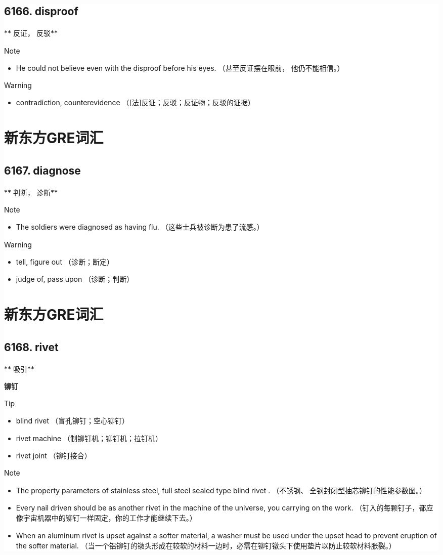 ## 6166. disproof

** 反证， 反驳**

> [!NOTE]
>
> - He could not believe even with the disproof before his eyes. （甚至反证摆在眼前， 他仍不能相信。）
>

> [!WARNING]
>
> - contradiction, counterevidence （[法]反证；反驳；反证物；反驳的证据）
>

# 新东方GRE词汇

## 6167. diagnose

** 判断， 诊断**

> [!NOTE]
>
> - The soldiers were diagnosed as having flu. （这些士兵被诊断为患了流感。）
>

> [!WARNING]
>
> - tell, figure out （诊断；断定）
>
> - judge of, pass upon （诊断；判断）
>

# 新东方GRE词汇

## 6168. rivet

** 吸引**

**铆钉**

> [!TIP]
>
> - blind rivet （盲孔铆钉；空心铆钉）
>
> - rivet machine （制铆钉机；铆钉机；拉钉机）
>
> - rivet joint （铆钉接合）
>

> [!NOTE]
>
> - The property parameters of stainless steel, full steel sealed type blind rivet . （不锈钢、 全钢封闭型抽芯铆钉的性能参数图。）
>
> - Every nail driven should be as another rivet in the machine of the universe, you carrying on the work. （钉入的每颗钉子，都应像宇宙机器中的铆钉一样固定，你的工作才能继续下去。）
>
> - When an aluminum rivet is upset against a softer material, a washer must be used under the upset head to prevent eruption of the softer material. （当一个铝铆钉的镦头形成在较软的材料一边时，必需在铆钉镦头下使用垫片以防止较软材料胀裂。）
>
